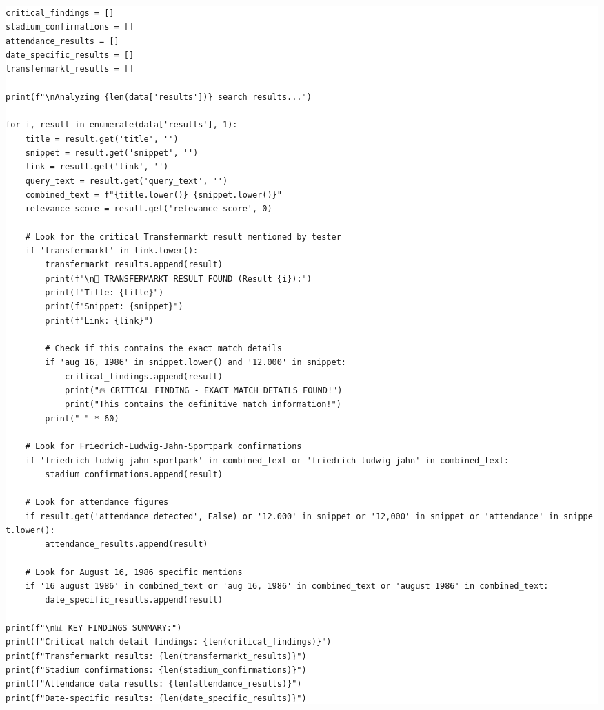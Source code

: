     critical_findings = []
    stadium_confirmations = []
    attendance_results = []
    date_specific_results = []
    transfermarkt_results = []
    
    print(f"\nAnalyzing {len(data['results'])} search results...")
    
    for i, result in enumerate(data['results'], 1):
        title = result.get('title', '')
        snippet = result.get('snippet', '')
        link = result.get('link', '')
        query_text = result.get('query_text', '')
        combined_text = f"{title.lower()} {snippet.lower()}"
        relevance_score = result.get('relevance_score', 0)
        
        # Look for the critical Transfermarkt result mentioned by tester
        if 'transfermarkt' in link.lower():
            transfermarkt_results.append(result)
            print(f"\n🎯 TRANSFERMARKT RESULT FOUND (Result {i}):")
            print(f"Title: {title}")
            print(f"Snippet: {snippet}")
            print(f"Link: {link}")
            
            # Check if this contains the exact match details
            if 'aug 16, 1986' in snippet.lower() and '12.000' in snippet:
                critical_findings.append(result)
                print("🔥 CRITICAL FINDING - EXACT MATCH DETAILS FOUND!")
                print("This contains the definitive match information!")
            print("-" * 60)
        
        # Look for Friedrich-Ludwig-Jahn-Sportpark confirmations
        if 'friedrich-ludwig-jahn-sportpark' in combined_text or 'friedrich-ludwig-jahn' in combined_text:
            stadium_confirmations.append(result)
        
        # Look for attendance figures
        if result.get('attendance_detected', False) or '12.000' in snippet or '12,000' in snippet or 'attendance' in snippet.lower():
            attendance_results.append(result)
        
        # Look for August 16, 1986 specific mentions
        if '16 august 1986' in combined_text or 'aug 16, 1986' in combined_text or 'august 1986' in combined_text:
            date_specific_results.append(result)
    
    print(f"\n📊 KEY FINDINGS SUMMARY:")
    print(f"Critical match detail findings: {len(critical_findings)}")
    print(f"Transfermarkt results: {len(transfermarkt_results)}")
    print(f"Stadium confirmations: {len(stadium_confirmations)}")
    print(f"Attendance data results: {len(attendance_results)}")
    print(f"Date-specific results: {len(date_specific_results)}")
    